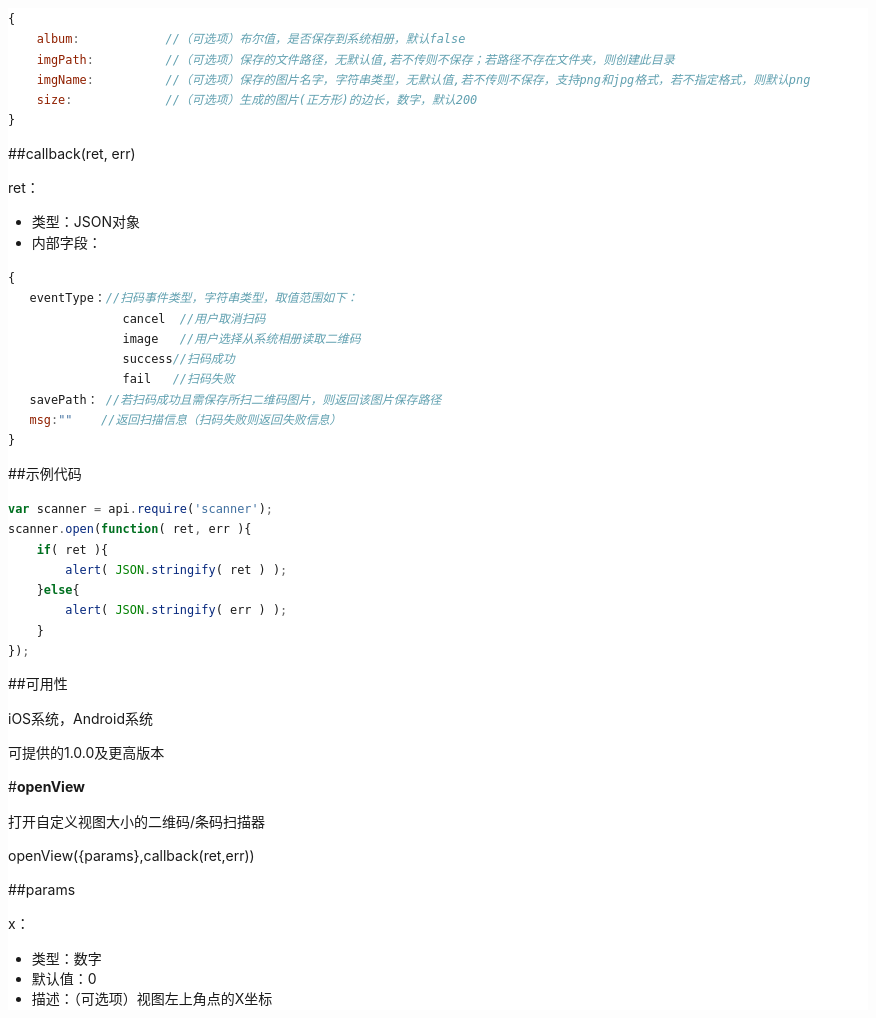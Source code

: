 ```js
{
	album:            //（可选项）布尔值，是否保存到系统相册，默认false
	imgPath:          //（可选项）保存的文件路径，无默认值,若不传则不保存；若路径不存在文件夹，则创建此目录
	imgName:          //（可选项）保存的图片名字，字符串类型，无默认值,若不传则不保存，支持png和jpg格式，若不指定格式，则默认png
	size:             //（可选项）生成的图片(正方形)的边长，数字，默认200
}
```

##callback(ret, err)

ret：

- 类型：JSON对象
- 内部字段：

```js
{
   eventType：//扫码事件类型，字符串类型，取值范围如下：
                cancel  //用户取消扫码
                image   //用户选择从系统相册读取二维码
                success//扫码成功
                fail   //扫码失败
   savePath： //若扫码成功且需保存所扫二维码图片，则返回该图片保存路径
   msg:""    //返回扫描信息（扫码失败则返回失败信息）
}
```

##示例代码

```js
var scanner = api.require('scanner');
scanner.open(function( ret, err ){		
	if( ret ){
		alert( JSON.stringify( ret ) );
	}else{
		alert( JSON.stringify( err ) );
	}
});
```

##可用性

iOS系统，Android系统

可提供的1.0.0及更高版本

#**openView**<div id="2"></div>

打开自定义视图大小的二维码/条码扫描器

openView({params},callback(ret,err))

##params

x：

- 类型：数字
- 默认值：0
- 描述：（可选项）视图左上角点的X坐标
